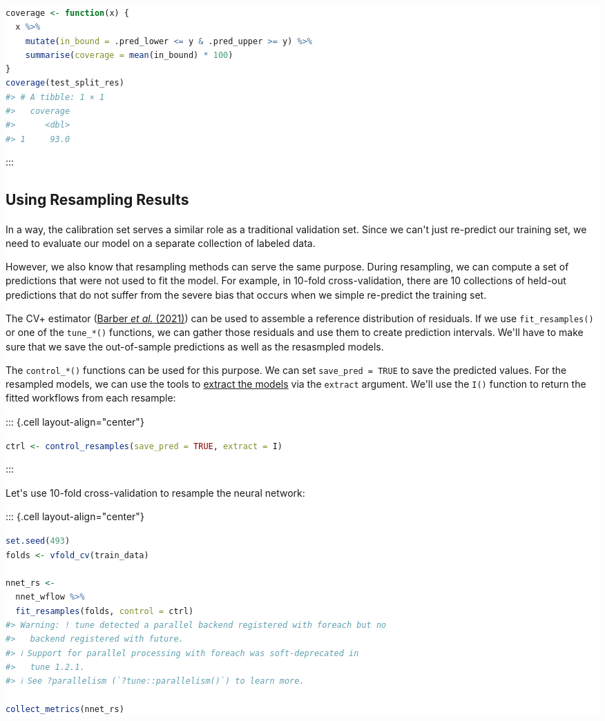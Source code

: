 ```{.r .cell-code}
coverage <- function(x) {
  x %>% 
    mutate(in_bound = .pred_lower <= y & .pred_upper >= y) %>% 
    summarise(coverage = mean(in_bound) * 100)
}
coverage(test_split_res)
#> # A tibble: 1 × 1
#>   coverage
#>      <dbl>
#> 1     93.0
```
:::




## Using Resampling Results

In a way, the calibration set serves a similar role as a traditional validation set. Since we can't just re-predict our training set, we need to evaluate our model on a separate collection of labeled data. 

However, we also know that resampling methods can serve the same purpose. During resampling, we can compute a set of predictions that were not used to fit the model. For example, in 10-fold cross-validation, there are 10 collections of held-out predictions that do not suffer from the severe bias that occurs when we simple re-predict the training set. 

The CV+ estimator ([Barber _et al._ (2021)](https://scholar.google.com/scholar?hl=en&as_sdt=0%2C5&q=%22Predictive+inference+with+the+jackknife%2B%22&btnG=)) can be used to assemble a reference distribution of residuals. If we use `fit_resamples()` or one of the `tune_*()` functions, we can gather those residuals and use them to create prediction intervals. We'll have to make sure that we save the out-of-sample predictions as well as the resasmpled models.  

The `control_*()` functions can be used for this purpose. We can set `save_pred = TRUE` to save the predicted values. For the resampled models, we can use the tools to [extract the models](https://tidymodels.github.io/tidymodels_dot_org/learn/index.html#category=extracting%20results) via the `extract` argument. We'll use the `I()` function to return the fitted workflows from each resample: 




::: {.cell layout-align="center"}

```{.r .cell-code}
ctrl <- control_resamples(save_pred = TRUE, extract = I)
```
:::




Let's use 10-fold cross-validation to resample the neural network: 




::: {.cell layout-align="center"}

```{.r .cell-code}
set.seed(493)
folds <- vfold_cv(train_data)

nnet_rs <- 
  nnet_wflow %>% 
  fit_resamples(folds, control = ctrl)
#> Warning: ! tune detected a parallel backend registered with foreach but no
#>   backend registered with future.
#> ℹ Support for parallel processing with foreach was soft-deprecated in
#>   tune 1.2.1.
#> ℹ See ?parallelism (`?tune::parallelism()`) to learn more.

collect_metrics(nnet_rs)
```